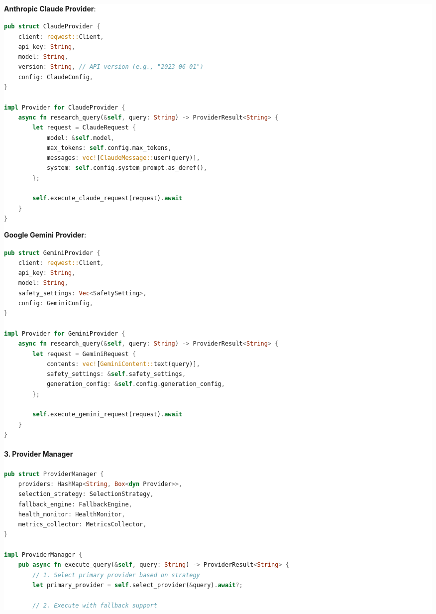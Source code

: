 **Anthropic Claude Provider**:
```rust
pub struct ClaudeProvider {
    client: reqwest::Client,
    api_key: String,
    model: String,
    version: String, // API version (e.g., "2023-06-01")
    config: ClaudeConfig,
}

impl Provider for ClaudeProvider {
    async fn research_query(&self, query: String) -> ProviderResult<String> {
        let request = ClaudeRequest {
            model: &self.model,
            max_tokens: self.config.max_tokens,
            messages: vec![ClaudeMessage::user(query)],
            system: self.config.system_prompt.as_deref(),
        };
        
        self.execute_claude_request(request).await
    }
}
```

**Google Gemini Provider**:
```rust
pub struct GeminiProvider {
    client: reqwest::Client,
    api_key: String,
    model: String,
    safety_settings: Vec<SafetySetting>,
    config: GeminiConfig,
}

impl Provider for GeminiProvider {
    async fn research_query(&self, query: String) -> ProviderResult<String> {
        let request = GeminiRequest {
            contents: vec![GeminiContent::text(query)],
            safety_settings: &self.safety_settings,
            generation_config: &self.config.generation_config,
        };
        
        self.execute_gemini_request(request).await
    }
}
```

</provider-implementations>

#### **3. Provider Manager**

```rust
pub struct ProviderManager {
    providers: HashMap<String, Box<dyn Provider>>,
    selection_strategy: SelectionStrategy,
    fallback_engine: FallbackEngine,
    health_monitor: HealthMonitor,
    metrics_collector: MetricsCollector,
}

impl ProviderManager {
    pub async fn execute_query(&self, query: String) -> ProviderResult<String> {
        // 1. Select primary provider based on strategy
        let primary_provider = self.select_provider(&query).await?;
        
        // 2. Execute with fallback support
```